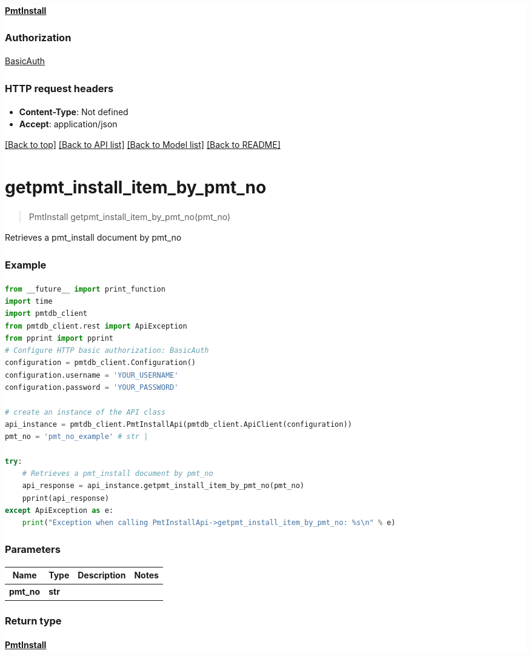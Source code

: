 [**PmtInstall**](PmtInstall.md)

### Authorization

[BasicAuth](../README.md#BasicAuth)

### HTTP request headers

 - **Content-Type**: Not defined
 - **Accept**: application/json

[[Back to top]](#) [[Back to API list]](../README.md#documentation-for-api-endpoints) [[Back to Model list]](../README.md#documentation-for-models) [[Back to README]](../README.md)

# **getpmt_install_item_by_pmt_no**
> PmtInstall getpmt_install_item_by_pmt_no(pmt_no)

Retrieves a pmt_install document by pmt_no

### Example
```python
from __future__ import print_function
import time
import pmtdb_client
from pmtdb_client.rest import ApiException
from pprint import pprint
# Configure HTTP basic authorization: BasicAuth
configuration = pmtdb_client.Configuration()
configuration.username = 'YOUR_USERNAME'
configuration.password = 'YOUR_PASSWORD'

# create an instance of the API class
api_instance = pmtdb_client.PmtInstallApi(pmtdb_client.ApiClient(configuration))
pmt_no = 'pmt_no_example' # str | 

try:
    # Retrieves a pmt_install document by pmt_no
    api_response = api_instance.getpmt_install_item_by_pmt_no(pmt_no)
    pprint(api_response)
except ApiException as e:
    print("Exception when calling PmtInstallApi->getpmt_install_item_by_pmt_no: %s\n" % e)
```

### Parameters

Name | Type | Description  | Notes
------------- | ------------- | ------------- | -------------
 **pmt_no** | **str**|  | 

### Return type

[**PmtInstall**](PmtInstall.md)

